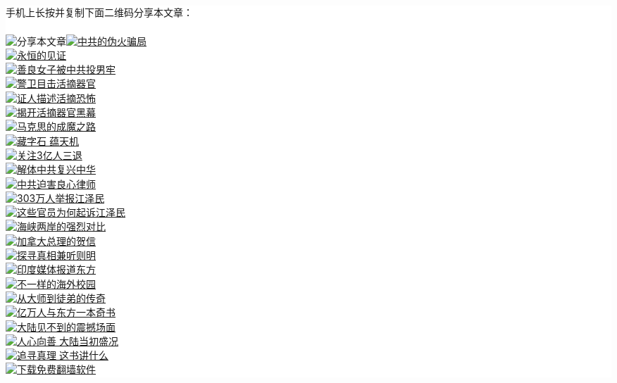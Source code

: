 ####
手机上长按并复制下面二维码分享本文章：<br><br><img src="http://www.hehaibao.com/qr/index.php?m=1&e=L&p=10&t=&d=https://github.com/woywz155/djy/blob/master/gb/19/9/29/n11554932.md%231" title="分享本文章"></td><td VALIGN=TOP><a href="https://github.com/woywz155/djy/blob/master/gb/16/1/21/n4622075.md?dfh#1" target="_blank"><img src="https://raw.githubusercontent.com/woywz155/djy/master/gb/300/wei-f1.jpg" title="中共的伪火骗局"  alt="中共的伪火骗局"></a><br><a href="https://github.com/woywz155/yh/blob/master/README.md?dfh#1" target="_blank"><img src="https://raw.githubusercontent.com/woywz155/djy/master/gb/300/yong-h.jpg" title="永恒的见证"  alt="永恒的见证"></a><br><a href="https://github.com/woywz155/djy/blob/master/gb/13/9/29/n3974789.md?dfh#1" target="_blank"><img src="https://raw.githubusercontent.com/woywz155/djy/master/gb/300/shang-lnz.jpg" title="善良女子被中共投男牢"  alt="善良女子被中共投男牢"></a><br><a href="https://github.com/woywz155/djy/blob/master/gb/16/3/16/n4663449.md?dfh#1" target="_blank"><img src="https://raw.githubusercontent.com/woywz155/djy/master/gb/300/huo-z3.jpg" title="警卫目击活摘器官"  alt="警卫目击活摘器官"></a><br><a href="https://github.com/woywz155/djy/blob/master/gb/16/8/7/n8177641.md?dfh#1" target="_blank"><img src="https://raw.githubusercontent.com/woywz155/djy/master/gb/300/huo-z4.jpg" title="证人描述活摘恐怖"  alt="证人描述活摘恐怖"></a><br><a href="https://github.com/woywz155/djy/blob/master/gb/10/4/19/n2881569.md?dfh#1" target="_blank"><img src="https://raw.githubusercontent.com/woywz155/djy/master/gb/300/huo-z1.jpg" title="揭开活摘器官黑幕"  alt="揭开活摘器官黑幕"></a><br><a href="https://github.com/woywz155/djy/blob/master/gb/10/11/7/n3077476.md?dfh#1" target="_blank"><img src="https://raw.githubusercontent.com/woywz155/djy/master/gb/300/ma-ks.jpg" title="马克思的成魔之路"  alt="马克思的成魔之路"></a><br><a href="https://github.com/woywz155/djy/blob/master/gb/14/6/9/n4173977.md?dfh#1" target="_blank"><img src="https://raw.githubusercontent.com/woywz155/djy/master/gb/300/chang-zs.jpg" title="藏字石 蕴天机"  alt="藏字石 蕴天机"></a><br><a href="https://github.com/woywz155/djy/blob/master/gb/18/5/10/n10381511.md?dfh#1" target="_blank"><img src="https://raw.githubusercontent.com/woywz155/djy/master/gb/300/st1.jpg" title="关注3亿人三退"  alt="关注3亿人三退"></a><br><a href="https://github.com/woywz155/djy/blob/master/gb/18/3/21/n10237682.md?dfh#1" target="_blank"><img src="https://raw.githubusercontent.com/woywz155/djy/master/gb/300/jie-t.jpg" title="解体中共复兴中华"  alt="解体中共复兴中华"></a><br><a href="https://github.com/woywz155/djy/blob/master/gb/9/2/9/n2422991.md?dfh#1" target="_blank"><img src="https://raw.githubusercontent.com/woywz155/djy/master/gb/300/gao-zs.jpg" title="中共迫害良心律师"  alt="中共迫害良心律师"></a><br><a href="https://github.com/woywz155/djy/blob/master/gb/18/12/9/n10900044.md?dfh#1" target="_blank"><img src="https://raw.githubusercontent.com/woywz155/djy/master/gb/300/sj1.jpg" title="303万人举报江泽民"  alt="303万人举报江泽民"></a><br><a href="https://github.com/woywz155/djy/blob/master/gb/18/8/28/n10672014.md?dfh#1" target="_blank"><img src="https://raw.githubusercontent.com/woywz155/djy/master/gb/300/sj2.jpg" title="这些官员为何起诉江泽民"  alt="这些官员为何起诉江泽民"></a><br><a href="https://github.com/woywz155/djy/blob/master/gb/8/12/18/n2367165.md?dfh#1" target="_blank"><img src="https://raw.githubusercontent.com/woywz155/djy/master/gb/300/liangan.jpg" title="海峡两岸的强烈对比"  alt="海峡两岸的强烈对比"></a><br><a href="https://github.com/woywz155/djy/blob/master/gb/15/5/5/n4427238.md?dfh#1" target="_blank"><img src="https://raw.githubusercontent.com/woywz155/djy/master/gb/300/jia-ndzl.jpg" title="加拿大总理的贺信"  alt="加拿大总理的贺信"></a><br><a href="https://github.com/woywz155/djy/blob/master/gb/11/6/17/n3289382.md?dfh#1" target="_blank">
<img src="https://raw.githubusercontent.com/woywz155/djy/master/gb/300/xiao-wd.jpg" title="探寻真相兼听则明"  alt="探寻真相兼听则明"></a><br><a href="https://github.com/woywz155/djy/blob/master/gb/18/10/27/n10812623.md?dfh#1" target="_blank"><img src="https://raw.githubusercontent.com/woywz155/djy/master/gb/300/yindu.jpg" title="印度媒体报道东方"  alt="印度媒体报道东方"></a><br><a href="https://github.com/woywz155/djy/blob/master/gb/18/6/9/n10469652.md?dfh#1" target="_blank"><img src="https://raw.githubusercontent.com/woywz155/djy/master/gb/300/xie-j.jpg" title="不一样的海外校园"  alt="不一样的海外校园"></a><br><a href="https://github.com/woywz155/djy/blob/master/gb/7/4/5/n1669415.md?dfh#1" target="_blank"><img src="https://raw.githubusercontent.com/woywz155/djy/master/gb/300/li-up.jpg" title="从大师到徒弟的传奇"  alt="从大师到徒弟的传奇"></a><br><a href="https://github.com/woywz155/djy/blob/master/gb/17/5/26/n9191512.md?dfh#1" target="_blank"><img src="https://raw.githubusercontent.com/woywz155/djy/master/gb/300/zfl2.jpg" title="亿万人与东方一本奇书"  alt="亿万人与东方一本奇书"></a><br><a href="https://github.com/woywz155/djy/blob/master/gb/13/11/27/n4020290.md?dfh#1" target="_blank"><img src="https://raw.githubusercontent.com/woywz155/djy/master/gb/300/zhen-h.jpg" title="大陆见不到的震撼场面"  alt="大陆见不到的震撼场面"></a><br><a href="https://github.com/woywz155/djy/blob/master/gb/15/7/17/n4482910.md?dfh#1" target="_blank"><img src="https://raw.githubusercontent.com/woywz155/djy/master/gb/300/dalu-sk.jpg" title="人心向善 大陆当初盛况"  alt="人心向善 大陆当初盛况"></a><br><a href="https://github.com/woywz155/djy/blob/master/gb/9/10/15/n2689419.md?dfh#1" target="_blank"><img src="https://raw.githubusercontent.com/woywz155/djy/master/gb/300/zfl1.jpg" title="追寻真理 这书讲什么"  alt="追寻真理 这书讲什么"></a><br><a href="https://github.com/woywz155/www/blob/master/README.md?dfh#1" target="_blank"><img src="https://raw.githubusercontent.com/woywz155/djy/master/gb/300/fq1.jpg" title="下载免费翻墙软件"  alt="下载免费翻墙软件"></a><br></td></tr></table>
